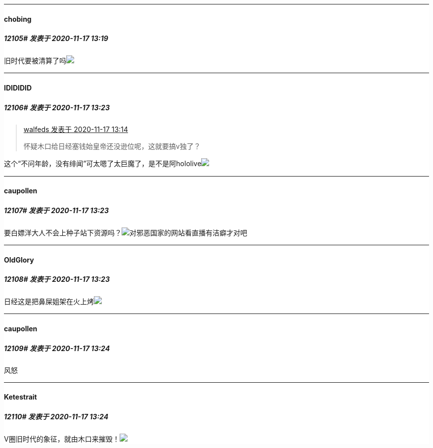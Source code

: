 
*****

####  chobing  
##### 12105#       发表于 2020-11-17 13:19


旧时代要被清算了吗<img src="https://static.saraba1st.com/image/smiley/face2017/118.png" referrerpolicy="no-referrer">


*****

####  IDIDIDID  
##### 12106#       发表于 2020-11-17 13:23


<blockquote><a href="httphttps://bbs.saraba1st.com/2b/forum.php?mod=redirect&amp;goto=findpost&amp;pid=49421477&amp;ptid=1969498" target="_blank">walfeds 发表于 2020-11-17 13:14</a>

怀疑木口给日经塞钱始皇帝还没逊位呢，这就要搞v独了？</blockquote>
这个“不问年龄，没有绯闻”可太嗯了太巨魔了，是不是阿hololive<img src="https://static.saraba1st.com/image/smiley/face2017/067.png" referrerpolicy="no-referrer">


*****

####  caupollen  
##### 12107#       发表于 2020-11-17 13:23


要白嫖洋大人不会上种子站下资源吗？<img src="https://static.saraba1st.com/image/smiley/face2017/037.png" referrerpolicy="no-referrer">对邪恶国家的网站看直播有洁癖才对吧


*****

####  OldGlory  
##### 12108#       发表于 2020-11-17 13:23


日经这是把鼻屎姐架在火上烤<img src="https://static.saraba1st.com/image/smiley/face2017/067.png" referrerpolicy="no-referrer">


*****

####  caupollen  
##### 12109#       发表于 2020-11-17 13:24


风怒


*****

####  Ketestrait  
##### 12110#       发表于 2020-11-17 13:24


V圈旧时代的象征，就由木口来摧毁！<img src="https://static.saraba1st.com/image/smiley/face2017/086.png" referrerpolicy="no-referrer">
